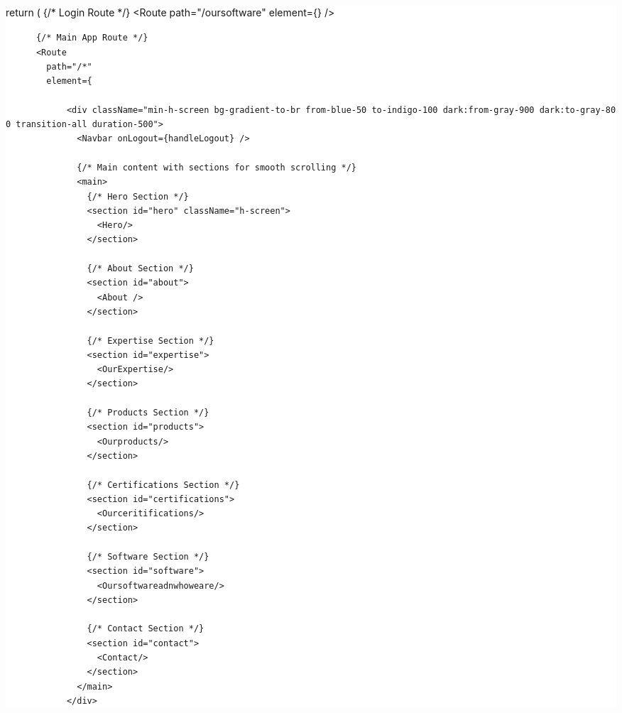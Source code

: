   return (
    <ThemeProvider>
      <Router>
        <Routes>
          {/* Login Route */}
          <Route 
            path="/oursoftware" 
            element={<OurSoftware  />}
          />
          
          {/* Main App Route */}
          <Route 
            path="/*" 
            element={
         
                <div className="min-h-screen bg-gradient-to-br from-blue-50 to-indigo-100 dark:from-gray-900 dark:to-gray-800 transition-all duration-500">
                  <Navbar onLogout={handleLogout} />
                  
                  {/* Main content with sections for smooth scrolling */}
                  <main>
                    {/* Hero Section */}
                    <section id="hero" className="h-screen">
                      <Hero/>
                    </section>

                    {/* About Section */}
                    <section id="about">
                      <About />
                    </section>

                    {/* Expertise Section */}
                    <section id="expertise">
                      <OurExpertise/>
                    </section>

                    {/* Products Section */}
                    <section id="products">
                      <Ourproducts/>
                    </section>

                    {/* Certifications Section */}
                    <section id="certifications">
                      <Ourceritifications/>
                    </section>

                    {/* Software Section */}
                    <section id="software">
                      <Oursoftwareadnwhoweare/>
                    </section>

                    {/* Contact Section */}
                    <section id="contact">
                      <Contact/>
                    </section>
                  </main>
                </div>
              